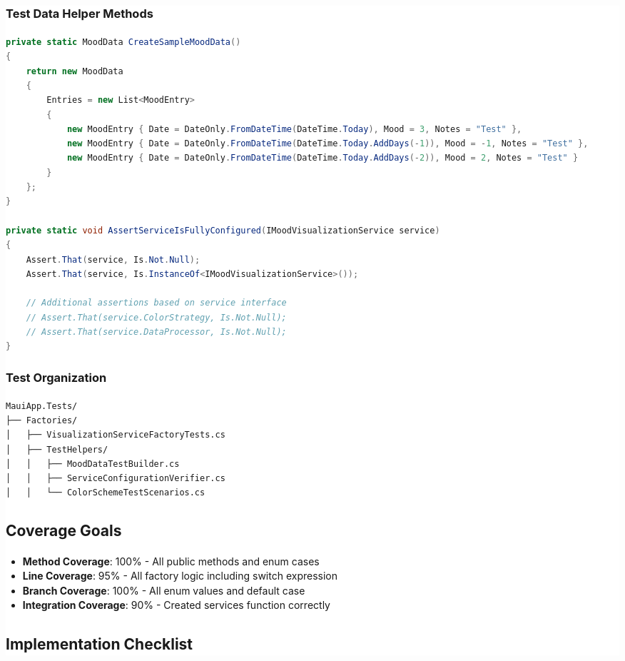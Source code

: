 ### Test Data Helper Methods

```csharp
private static MoodData CreateSampleMoodData()
{
    return new MoodData
    {
        Entries = new List<MoodEntry>
        {
            new MoodEntry { Date = DateOnly.FromDateTime(DateTime.Today), Mood = 3, Notes = "Test" },
            new MoodEntry { Date = DateOnly.FromDateTime(DateTime.Today.AddDays(-1)), Mood = -1, Notes = "Test" },
            new MoodEntry { Date = DateOnly.FromDateTime(DateTime.Today.AddDays(-2)), Mood = 2, Notes = "Test" }
        }
    };
}

private static void AssertServiceIsFullyConfigured(IMoodVisualizationService service)
{
    Assert.That(service, Is.Not.Null);
    Assert.That(service, Is.InstanceOf<IMoodVisualizationService>());
    
    // Additional assertions based on service interface
    // Assert.That(service.ColorStrategy, Is.Not.Null);
    // Assert.That(service.DataProcessor, Is.Not.Null);
}
```

### Test Organization

```
MauiApp.Tests/
├── Factories/
│   ├── VisualizationServiceFactoryTests.cs
│   ├── TestHelpers/
│   │   ├── MoodDataTestBuilder.cs
│   │   ├── ServiceConfigurationVerifier.cs
│   │   └── ColorSchemeTestScenarios.cs
```

## Coverage Goals

- **Method Coverage**: 100% - All public methods and enum cases
- **Line Coverage**: 95% - All factory logic including switch expression
- **Branch Coverage**: 100% - All enum values and default case
- **Integration Coverage**: 90% - Created services function correctly

## Implementation Checklist
